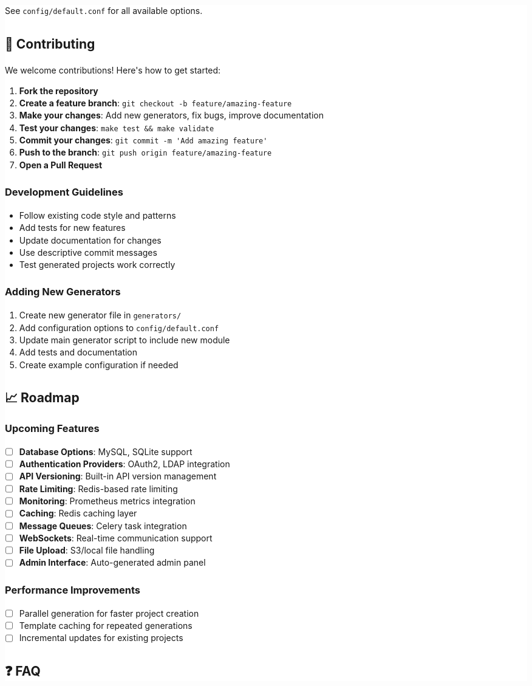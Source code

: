See `config/default.conf` for all available options.

## 🤝 Contributing

We welcome contributions! Here's how to get started:

1. **Fork the repository**
2. **Create a feature branch**: `git checkout -b feature/amazing-feature`
3. **Make your changes**: Add new generators, fix bugs, improve documentation
4. **Test your changes**: `make test && make validate`
5. **Commit your changes**: `git commit -m 'Add amazing feature'`
6. **Push to the branch**: `git push origin feature/amazing-feature`
7. **Open a Pull Request**

### Development Guidelines
- Follow existing code style and patterns
- Add tests for new features
- Update documentation for changes
- Use descriptive commit messages
- Test generated projects work correctly

### Adding New Generators
1. Create new generator file in `generators/`
2. Add configuration options to `config/default.conf`
3. Update main generator script to include new module
4. Add tests and documentation
5. Create example configuration if needed

## 📈 Roadmap

### Upcoming Features
- [ ] **Database Options**: MySQL, SQLite support
- [ ] **Authentication Providers**: OAuth2, LDAP integration
- [ ] **API Versioning**: Built-in API version management
- [ ] **Rate Limiting**: Redis-based rate limiting
- [ ] **Monitoring**: Prometheus metrics integration
- [ ] **Caching**: Redis caching layer
- [ ] **Message Queues**: Celery task integration
- [ ] **WebSockets**: Real-time communication support
- [ ] **File Upload**: S3/local file handling
- [ ] **Admin Interface**: Auto-generated admin panel

### Performance Improvements
- [ ] Parallel generation for faster project creation
- [ ] Template caching for repeated generations
- [ ] Incremental updates for existing projects

## ❓ FAQ
